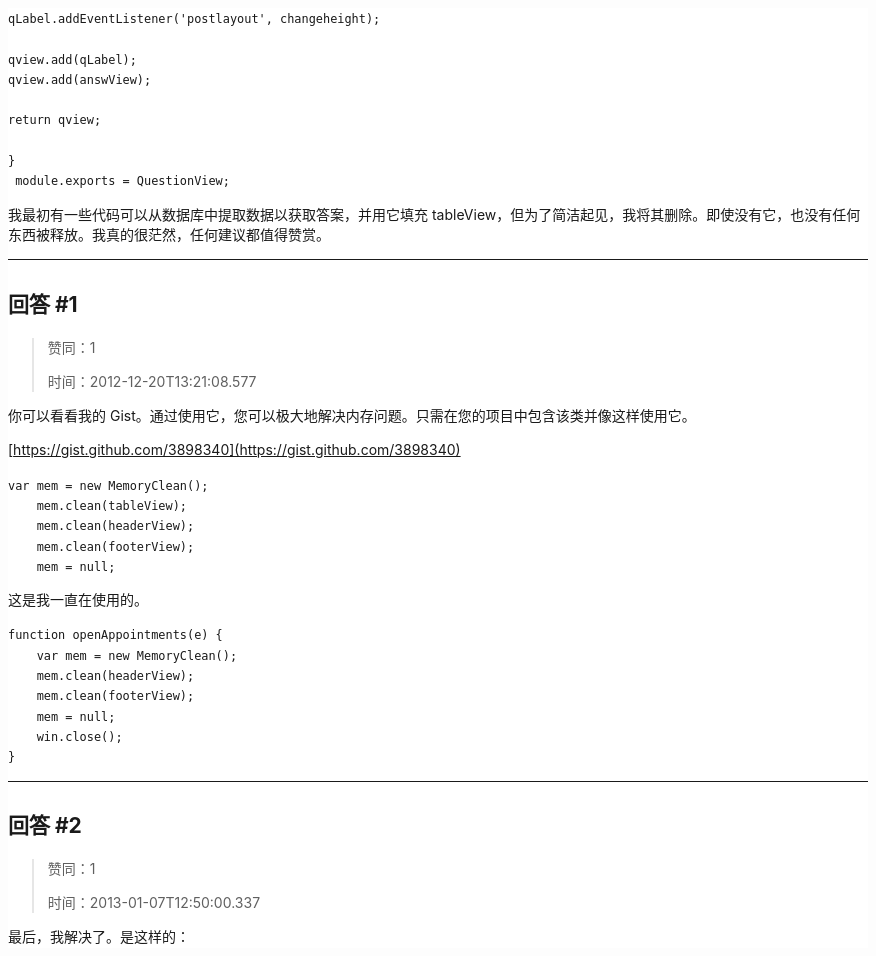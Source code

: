 ```
qLabel.addEventListener('postlayout', changeheight);

qview.add(qLabel);
qview.add(answView);

return qview;

}
 module.exports = QuestionView; 
```

我最初有一些代码可以从数据库中提取数据以获取答案，并用它填充 tableView，但为了简洁起见，我将其删除。即使没有它，也没有任何东西被释放。我真的很茫然，任何建议都值得赞赏。

* * *

## 回答 #1

> 赞同：1
> 
> 时间：2012-12-20T13:21:08.577

你可以看看我的 Gist。通过使用它，您可以极大地解决内存问题。只需在您的项目中包含该类并像这样使用它。

[https://gist.github.com/3898340](https://gist.github.com/3898340)

```
var mem = new MemoryClean();
    mem.clean(tableView);
    mem.clean(headerView);
    mem.clean(footerView);
    mem = null; 
```

这是我一直在使用的。

```
function openAppointments(e) {
    var mem = new MemoryClean();
    mem.clean(headerView);
    mem.clean(footerView);
    mem = null;
    win.close();
} 
```

* * *

## 回答 #2

> 赞同：1
> 
> 时间：2013-01-07T12:50:00.337

最后，我解决了。是这样的：
